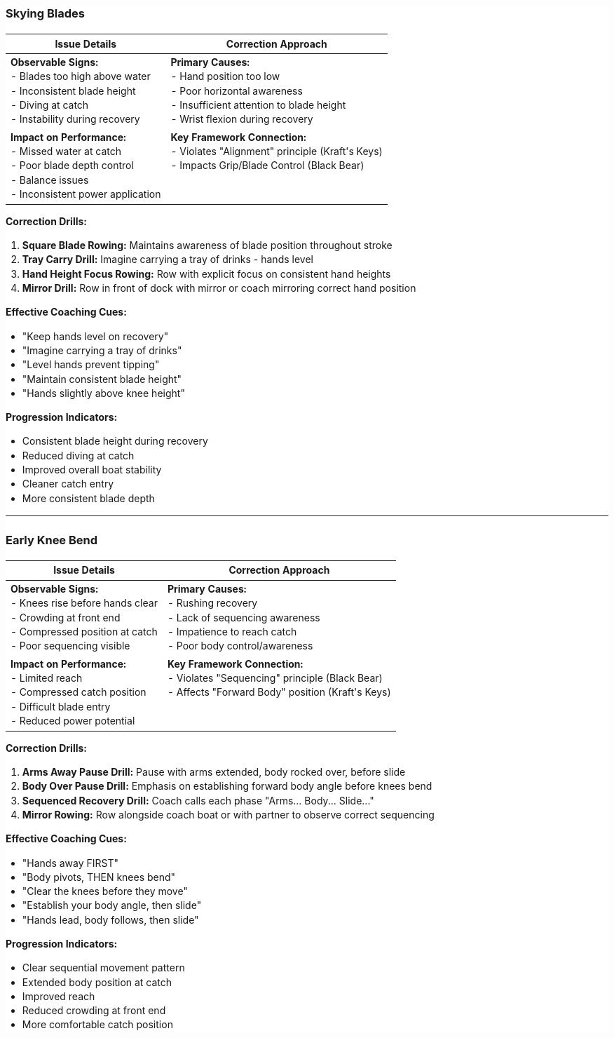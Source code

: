
### Skying Blades

| Issue Details | Correction Approach |
|---------------|---------------------|
| **Observable Signs:** <br>- Blades too high above water <br>- Inconsistent blade height <br>- Diving at catch <br>- Instability during recovery | **Primary Causes:** <br>- Hand position too low <br>- Poor horizontal awareness <br>- Insufficient attention to blade height <br>- Wrist flexion during recovery |
| **Impact on Performance:** <br>- Missed water at catch <br>- Poor blade depth control <br>- Balance issues <br>- Inconsistent power application | **Key Framework Connection:** <br>- Violates "Alignment" principle (Kraft's Keys) <br>- Impacts Grip/Blade Control (Black Bear) |

**Correction Drills:**
1. **Square Blade Rowing:** Maintains awareness of blade position throughout stroke
2. **Tray Carry Drill:** Imagine carrying a tray of drinks - hands level
3. **Hand Height Focus Rowing:** Row with explicit focus on consistent hand heights
4. **Mirror Drill:** Row in front of dock with mirror or coach mirroring correct hand position

**Effective Coaching Cues:**
- "Keep hands level on recovery"
- "Imagine carrying a tray of drinks"
- "Level hands prevent tipping"
- "Maintain consistent blade height"
- "Hands slightly above knee height"

**Progression Indicators:**
- Consistent blade height during recovery
- Reduced diving at catch
- Improved overall boat stability
- Cleaner catch entry
- More consistent blade depth

---

### Early Knee Bend

| Issue Details | Correction Approach |
|---------------|---------------------|
| **Observable Signs:** <br>- Knees rise before hands clear <br>- Crowding at front end <br>- Compressed position at catch <br>- Poor sequencing visible | **Primary Causes:** <br>- Rushing recovery <br>- Lack of sequencing awareness <br>- Impatience to reach catch <br>- Poor body control/awareness |
| **Impact on Performance:** <br>- Limited reach <br>- Compressed catch position <br>- Difficult blade entry <br>- Reduced power potential | **Key Framework Connection:** <br>- Violates "Sequencing" principle (Black Bear) <br>- Affects "Forward Body" position (Kraft's Keys) |

**Correction Drills:**
1. **Arms Away Pause Drill:** Pause with arms extended, body rocked over, before slide
2. **Body Over Pause Drill:** Emphasis on establishing forward body angle before knees bend
3. **Sequenced Recovery Drill:** Coach calls each phase "Arms... Body... Slide..."
4. **Mirror Rowing:** Row alongside coach boat or with partner to observe correct sequencing

**Effective Coaching Cues:**
- "Hands away FIRST"
- "Body pivots, THEN knees bend"
- "Clear the knees before they move"
- "Establish your body angle, then slide"
- "Hands lead, body follows, then slide"

**Progression Indicators:**
- Clear sequential movement pattern
- Extended body position at catch
- Improved reach
- Reduced crowding at front end
- More comfortable catch position
